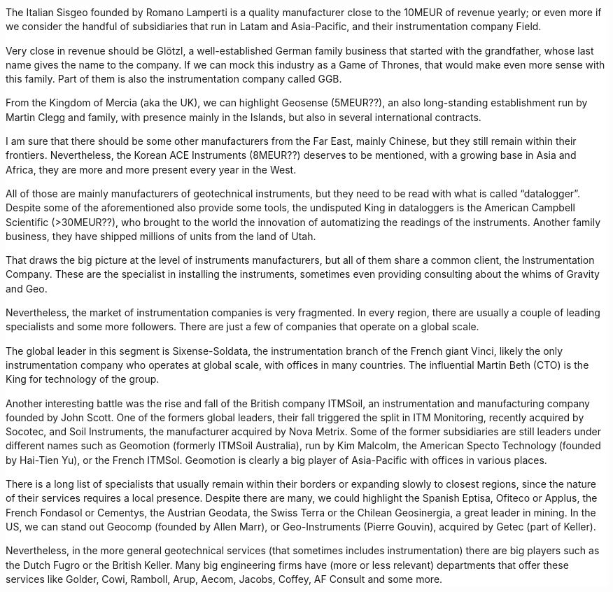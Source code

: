 The Italian Sisgeo founded by Romano Lamperti is a quality manufacturer close to the 10MEUR of revenue yearly; or even more if we consider the handful of subsidiaries that run in Latam and Asia-Pacific, and their instrumentation company Field.

Very close in revenue should be Glötzl, a well-established German family business that started with the grandfather, whose last name gives the name to the company. If we can mock this industry as a Game of Thrones, that would make even more sense with this family. Part of them is also the instrumentation company called GGB.

From the Kingdom of Mercia (aka the UK), we can highlight Geosense (5MEUR??), an also long-standing establishment run by Martin Clegg and family, with presence mainly in the Islands, but also in several international contracts.

I am sure that there should be some other manufacturers from the Far East, mainly Chinese, but they still remain within their frontiers. Nevertheless, the Korean ACE Instruments (8MEUR??) deserves to be mentioned, with a growing base in Asia and Africa, they are more and more present every year in the West.

All of those are mainly manufacturers of geotechnical instruments, but they need to be read with what is called “datalogger”. Despite some of the aforementioned also provide some tools, the undisputed King in dataloggers is the American Campbell Scientific (>30MEUR??), who brought to the world the innovation of automatizing the readings of the instruments. Another family business, they have shipped millions of units from the land of Utah.

That draws the big picture at the level of instruments manufacturers, but all of them share a common client, the Instrumentation Company. These are the specialist in installing the instruments, sometimes even providing consulting about the whims of Gravity and Geo.

Nevertheless, the market of instrumentation companies is very fragmented. In every region, there are usually a couple of leading specialists and some more followers. There are just a few of companies that operate on a global scale.

The global leader in this segment is Sixense-Soldata, the instrumentation branch of the French giant Vinci, likely the only instrumentation company who operates at global scale, with offices in many countries. The influential Martin Beth (CTO) is the King for technology of the group.

Another interesting battle was the rise and fall of the British company ITMSoil, an instrumentation and manufacturing company founded by John Scott. One of the formers global leaders, their fall triggered the split in ITM Monitoring, recently acquired by Socotec, and Soil Instruments, the manufacturer acquired by Nova Metrix. Some of the former subsidiaries are still leaders under different names such as Geomotion (formerly ITMSoil Australia), run by Kim Malcolm, the American Specto Technology (founded by Hai-Tien Yu), or the French ITMSol. Geomotion is clearly a big player of Asia-Pacific with offices in various places.

There is a long list of specialists that usually remain within their borders or expanding slowly to closest regions, since the nature of their services requires a local presence. Despite there are many, we could highlight the Spanish Eptisa, Ofiteco or Applus, the French Fondasol or Cementys, the Austrian Geodata, the Swiss Terra or the Chilean Geosinergia, a great leader in mining. In the US, we can stand out Geocomp (founded by Allen Marr), or Geo-Instruments (Pierre Gouvin), acquired by Getec (part of Keller).

Nevertheless, in the more general geotechnical services (that sometimes includes instrumentation) there are big players such as the Dutch Fugro or the British Keller. Many big engineering firms have (more or less relevant) departments that offer these services like Golder, Cowi, Ramboll, Arup, Aecom, Jacobs, Coffey, AF Consult and some more.
